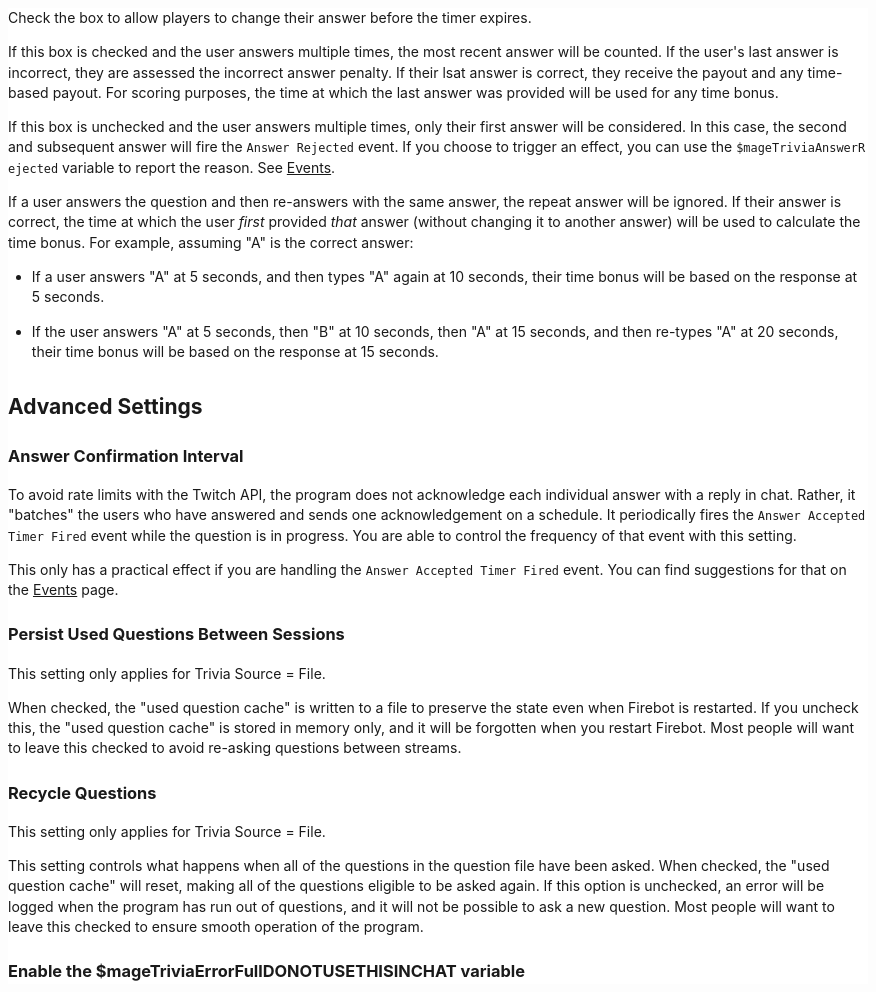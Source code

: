 Check the box to allow players to change their answer before the timer expires.

If this box is checked and the user answers multiple times, the most recent answer will be counted. If the user's last answer is incorrect, they are assessed the incorrect answer penalty. If their lsat answer is correct, they receive the payout and any time-based payout. For scoring purposes, the time at which the last answer was provided will be used for any time bonus.

If this box is unchecked and the user answers multiple times, only their first answer will be considered. In this case, the second and subsequent answer will fire the `Answer Rejected` event. If you choose to trigger an effect, you can use the `$mageTriviaAnswerRejected` variable to report the reason. See [Events](/doc/reference/events.md).

If a user answers the question and then re-answers with the same answer, the repeat answer will be ignored. If their answer is correct, the time at which the user _first_ provided _that_ answer (without changing it to another answer) will be used to calculate the time bonus. For example, assuming "A" is the correct answer:

- If a user answers "A" at 5 seconds, and then types "A" again at 10 seconds, their time bonus will be based on the response at 5 seconds.

- If the user answers "A" at 5 seconds, then "B" at 10 seconds, then "A" at 15 seconds, and then re-types "A" at 20 seconds, their time bonus will be based on the response at 15 seconds.

## Advanced Settings

### Answer Confirmation Interval

To avoid rate limits with the Twitch API, the program does not acknowledge each individual answer with a reply in chat. Rather, it "batches" the users who have answered and sends one acknowledgement on a schedule. It periodically fires the `Answer Accepted Timer Fired` event while the question is in progress. You are able to control the frequency of that event with this setting.

This only has a practical effect if you are handling the `Answer Accepted Timer Fired` event. You can find suggestions for that on the [Events](/doc/reference/events.md) page.

### Persist Used Questions Between Sessions

This setting only applies for Trivia Source = File.

When checked, the "used question cache" is written to a file to preserve the state even when Firebot is restarted. If you uncheck this, the "used question cache" is stored in memory only, and it will be forgotten when you restart Firebot. Most people will want to leave this checked to avoid re-asking questions between streams.

### Recycle Questions

This setting only applies for Trivia Source = File.

This setting controls what happens when all of the questions in the question file have been asked. When checked, the "used question cache" will reset, making all of the questions eligible to be asked again. If this option is unchecked, an error will be logged when the program has run out of questions, and it will not be possible to ask a new question. Most people will want to leave this checked to ensure smooth operation of the program.

### Enable the $mageTriviaErrorFullDONOTUSETHISINCHAT variable
